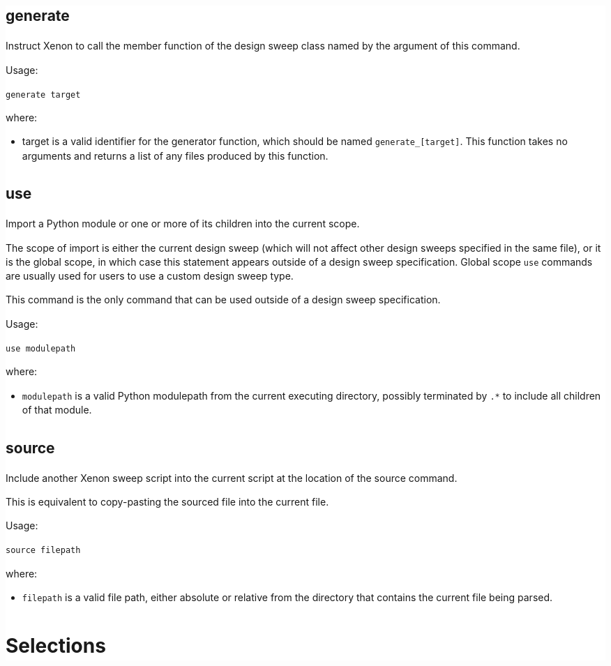## generate ##

Instruct Xenon to call the member function of the design sweep class named by
the argument of this command.

Usage:

  ```python
  generate target
  ```

where:
* target is a valid identifier for the generator function, which should be named
  `generate_[target]`. This function takes no arguments and returns a list of any
  files produced by this function.

## use ##

Import a Python module or one or more of its children into the current scope.

The scope of import is either the current design sweep (which will not affect
other design sweeps specified in the same file), or it is the global scope,
in which case this statement appears outside of a design sweep specification.
Global scope `use` commands are usually used for users to use a custom design
sweep type.

This command is the only command that can be used outside of a design sweep
specification.

Usage:

  ```python
  use modulepath
  ```

where:
* `modulepath` is a valid Python modulepath from the current executing directory,
  possibly terminated by `.*` to include all children of that module.

## source ##

Include another Xenon sweep script into the current script at the location of
the source command.

This is equivalent to copy-pasting the sourced file into the current file.

Usage:

  ```python
  source filepath
  ```

where:
* `filepath` is a valid file path, either absolute or relative from the directory
  that contains the current file being parsed.

# Selections #
